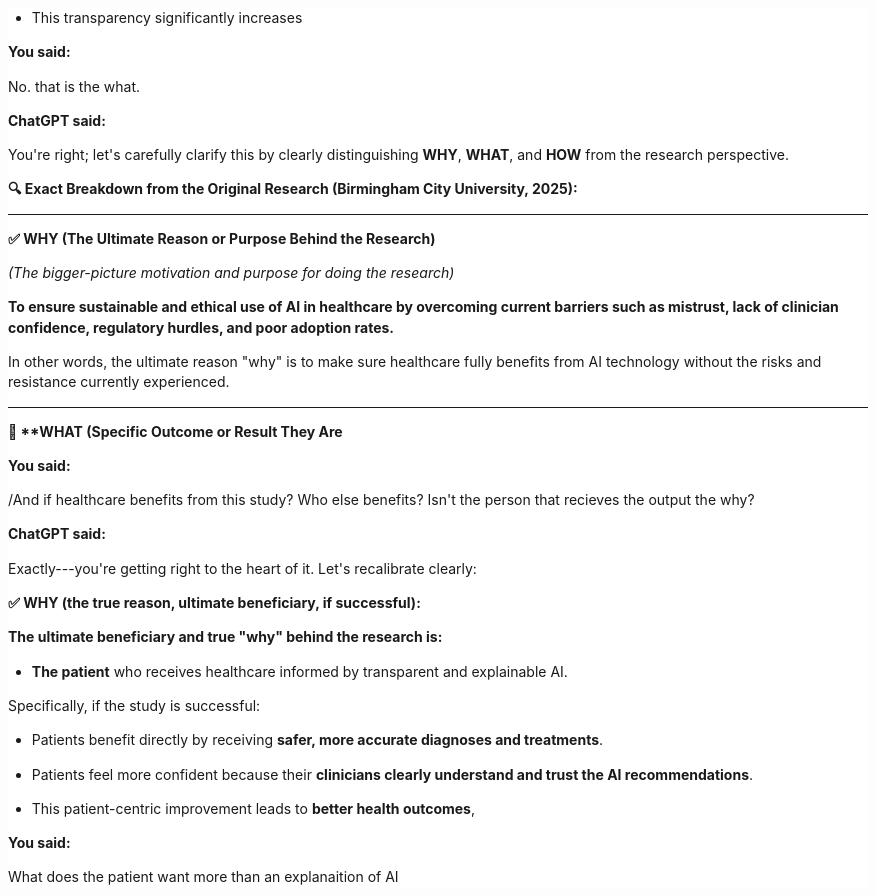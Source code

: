 - This transparency significantly increases

**You said:**

No. that is the what.

**ChatGPT said:**

You\'re right; let\'s carefully clarify this by clearly distinguishing
**WHY**, **WHAT**, and **HOW** from the research perspective.

**🔍 Exact Breakdown from the Original Research (Birmingham City
University, 2025):**

------------------------------------------------------------------------

**✅ WHY (The Ultimate Reason or Purpose Behind the Research)**

*(The bigger-picture motivation and purpose for doing the research)*

**To ensure sustainable and ethical use of AI in healthcare by
overcoming current barriers such as mistrust, lack of clinician
confidence, regulatory hurdles, and poor adoption rates.**

In other words, the ultimate reason \"why\" is to make sure healthcare
fully benefits from AI technology without the risks and resistance
currently experienced.

------------------------------------------------------------------------

**🎯 \*\*WHAT (Specific Outcome or Result They Are**

**You said:**

/And if healthcare benefits from this study? Who else benefits? Isn\'t
the person that recieves the output the why?

**ChatGPT said:**

Exactly---you\'re getting right to the heart of it. Let\'s recalibrate
clearly:

**✅ WHY (the true reason, ultimate beneficiary, if successful):**

**The ultimate beneficiary and true \"why\" behind the research is:**

- **The patient** who receives healthcare informed by transparent and
  explainable AI.

Specifically, if the study is successful:

- Patients benefit directly by receiving **safer, more accurate
  diagnoses and treatments**.

- Patients feel more confident because their **clinicians clearly
  understand and trust the AI recommendations**.

- This patient-centric improvement leads to **better health outcomes**,

**You said:**

What does the patient want more than an explanaition of AI
